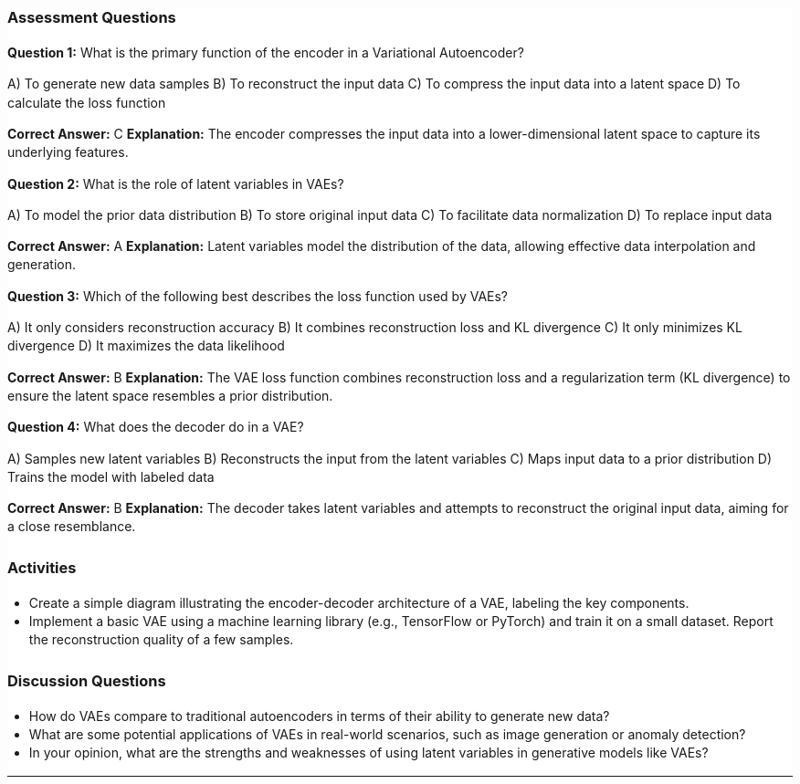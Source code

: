 ### Assessment Questions

**Question 1:** What is the primary function of the encoder in a Variational Autoencoder?

  A) To generate new data samples
  B) To reconstruct the input data
  C) To compress the input data into a latent space
  D) To calculate the loss function

**Correct Answer:** C
**Explanation:** The encoder compresses the input data into a lower-dimensional latent space to capture its underlying features.

**Question 2:** What is the role of latent variables in VAEs?

  A) To model the prior data distribution
  B) To store original input data
  C) To facilitate data normalization
  D) To replace input data

**Correct Answer:** A
**Explanation:** Latent variables model the distribution of the data, allowing effective data interpolation and generation.

**Question 3:** Which of the following best describes the loss function used by VAEs?

  A) It only considers reconstruction accuracy
  B) It combines reconstruction loss and KL divergence
  C) It only minimizes KL divergence
  D) It maximizes the data likelihood

**Correct Answer:** B
**Explanation:** The VAE loss function combines reconstruction loss and a regularization term (KL divergence) to ensure the latent space resembles a prior distribution.

**Question 4:** What does the decoder do in a VAE?

  A) Samples new latent variables
  B) Reconstructs the input from the latent variables
  C) Maps input data to a prior distribution
  D) Trains the model with labeled data

**Correct Answer:** B
**Explanation:** The decoder takes latent variables and attempts to reconstruct the original input data, aiming for a close resemblance.

### Activities
- Create a simple diagram illustrating the encoder-decoder architecture of a VAE, labeling the key components.
- Implement a basic VAE using a machine learning library (e.g., TensorFlow or PyTorch) and train it on a small dataset. Report the reconstruction quality of a few samples.

### Discussion Questions
- How do VAEs compare to traditional autoencoders in terms of their ability to generate new data?
- What are some potential applications of VAEs in real-world scenarios, such as image generation or anomaly detection?
- In your opinion, what are the strengths and weaknesses of using latent variables in generative models like VAEs?

---